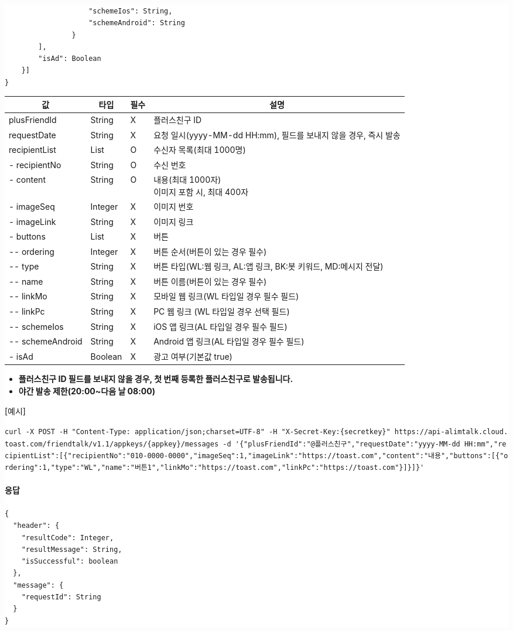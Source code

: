 ```
                    "schemeIos": String,
                    "schemeAndroid": String
                }
        ],
        "isAd": Boolean
    }]
}
```

| 값                | 타입      | 필수   | 설명                                       |
| ---------------- | ------- | ---- | ---------------------------------------- |
| plusFriendId     | String  | X    | 플러스친구 ID                                 |
| requestDate      | String  | X    | 요청 일시(yyyy-MM-dd HH:mm), 필드를 보내지 않을 경우, 즉시 발송 |
| recipientList    | List    | O    | 수신자 목록(최대 1000명)                         |
| - recipientNo    | String  | O    | 수신 번호                                    |
| - content        | String  | O    | 내용(최대 1000자)<br>이미지 포함 시, 최대 400자        |
| - imageSeq       | Integer | X    | 이미지 번호                                   |
| - imageLink      | String  | X    | 이미지 링크                |
| - buttons        | List    | X    | 버튼                                       |
| -- ordering      | Integer | X    | 버튼 순서(버튼이 있는 경우 필수)                      |
| -- type          | String  | X    | 버튼 타입(WL:웹 링크, AL:앱 링크, BK:봇 키워드, MD:메시지 전달) |
| -- name          | String  | X    | 버튼 이름(버튼이 있는 경우 필수)                      |
| -- linkMo        | String  | X    | 모바일 웹 링크(WL 타입일 경우 필수 필드)                |
| -- linkPc        | String  | X    | PC 웹 링크 (WL 타입일 경우 선택 필드)                |
| -- schemeIos     | String  | X    | iOS 앱 링크(AL 타입일 경우 필수 필드)                |
| -- schemeAndroid | String  | X    | Android 앱 링크(AL 타입일 경우 필수 필드)            |
| - isAd           | Boolean | X    | 광고 여부(기본값 true)                          |

* <b>플러스친구 ID 필드를 보내지 않을 경우, 첫 번째 등록한 플러스친구로 발송됩니다.</b>
* <b>야간 발송 제한(20:00~다음 날 08:00)</b>

[예시]
```
curl -X POST -H "Content-Type: application/json;charset=UTF-8" -H "X-Secret-Key:{secretkey}" https://api-alimtalk.cloud.toast.com/friendtalk/v1.1/appkeys/{appkey}/messages -d '{"plusFriendId":"@플러스친구","requestDate":"yyyy-MM-dd HH:mm","recipientList":[{"recipientNo":"010-0000-0000","imageSeq":1,"imageLink":"https://toast.com","content":"내용","buttons":[{"ordering":1,"type":"WL","name":"버튼1","linkMo":"https://toast.com","linkPc":"https://toast.com"}]}]}'
```

#### 응답

```
{
  "header": {
    "resultCode": Integer,
    "resultMessage": String,
    "isSuccessful": boolean
  },
  "message": {
    "requestId": String
  }
}
```
